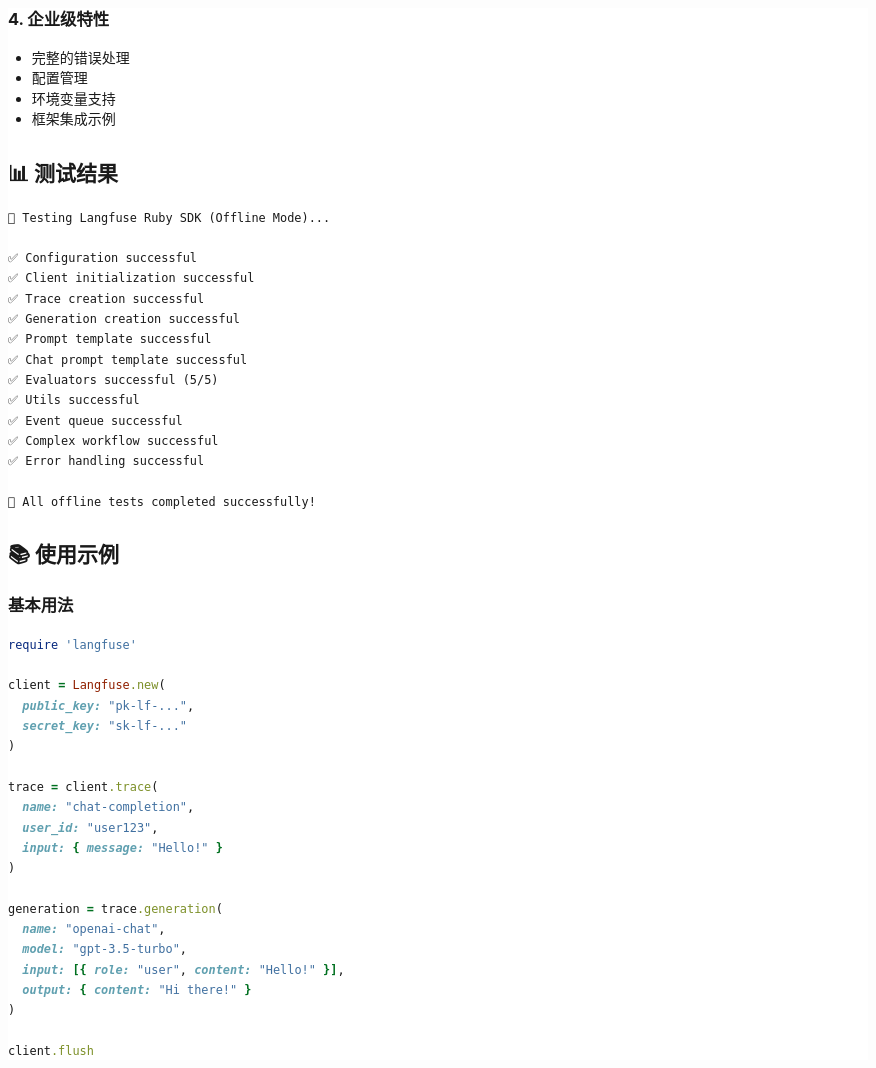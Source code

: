 ### 4. 企业级特性
- 完整的错误处理
- 配置管理
- 环境变量支持
- 框架集成示例

## 📊 测试结果

```
🚀 Testing Langfuse Ruby SDK (Offline Mode)...

✅ Configuration successful
✅ Client initialization successful
✅ Trace creation successful
✅ Generation creation successful
✅ Prompt template successful
✅ Chat prompt template successful
✅ Evaluators successful (5/5)
✅ Utils successful
✅ Event queue successful
✅ Complex workflow successful
✅ Error handling successful

🎉 All offline tests completed successfully!
```

## 📚 使用示例

### 基本用法
```ruby
require 'langfuse'

client = Langfuse.new(
  public_key: "pk-lf-...",
  secret_key: "sk-lf-..."
)

trace = client.trace(
  name: "chat-completion",
  user_id: "user123",
  input: { message: "Hello!" }
)

generation = trace.generation(
  name: "openai-chat",
  model: "gpt-3.5-turbo",
  input: [{ role: "user", content: "Hello!" }],
  output: { content: "Hi there!" }
)

client.flush
```
